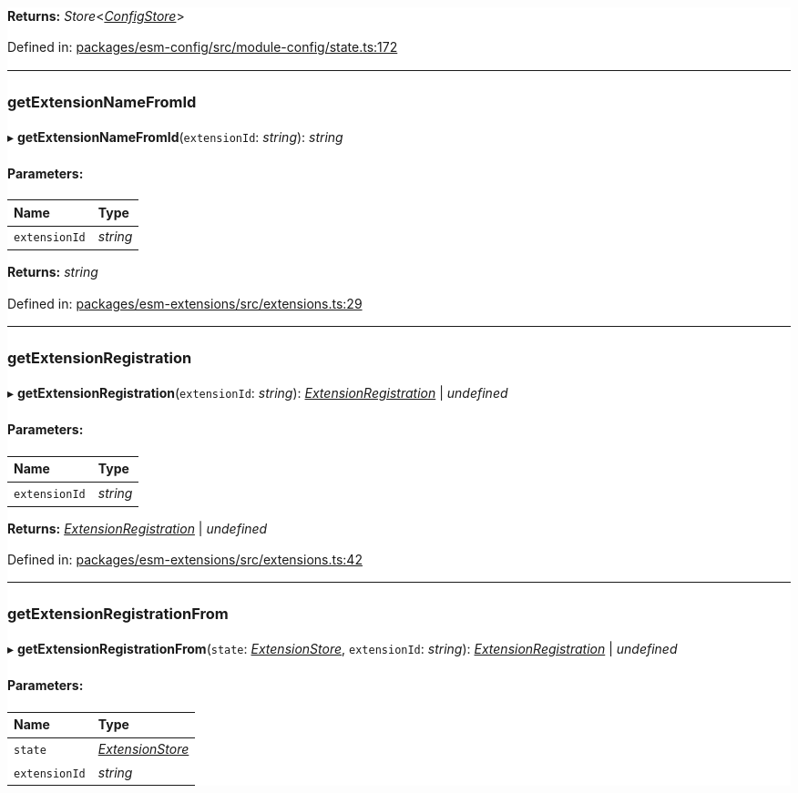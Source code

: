 **Returns:** *Store*<[*ConfigStore*](interfaces/configstore.md)\>

Defined in: [packages/esm-config/src/module-config/state.ts:172](https://github.com/openmrs/openmrs-esm-core/blob/master/packages/esm-config/src/module-config/state.ts#L172)

___

### getExtensionNameFromId

▸ **getExtensionNameFromId**(`extensionId`: *string*): *string*

#### Parameters:

| Name | Type |
| :------ | :------ |
| `extensionId` | *string* |

**Returns:** *string*

Defined in: [packages/esm-extensions/src/extensions.ts:29](https://github.com/openmrs/openmrs-esm-core/blob/master/packages/esm-extensions/src/extensions.ts#L29)

___

### getExtensionRegistration

▸ **getExtensionRegistration**(`extensionId`: *string*): [*ExtensionRegistration*](interfaces/extensionregistration.md) \| *undefined*

#### Parameters:

| Name | Type |
| :------ | :------ |
| `extensionId` | *string* |

**Returns:** [*ExtensionRegistration*](interfaces/extensionregistration.md) \| *undefined*

Defined in: [packages/esm-extensions/src/extensions.ts:42](https://github.com/openmrs/openmrs-esm-core/blob/master/packages/esm-extensions/src/extensions.ts#L42)

___

### getExtensionRegistrationFrom

▸ **getExtensionRegistrationFrom**(`state`: [*ExtensionStore*](interfaces/extensionstore.md), `extensionId`: *string*): [*ExtensionRegistration*](interfaces/extensionregistration.md) \| *undefined*

#### Parameters:

| Name | Type |
| :------ | :------ |
| `state` | [*ExtensionStore*](interfaces/extensionstore.md) |
| `extensionId` | *string* |
